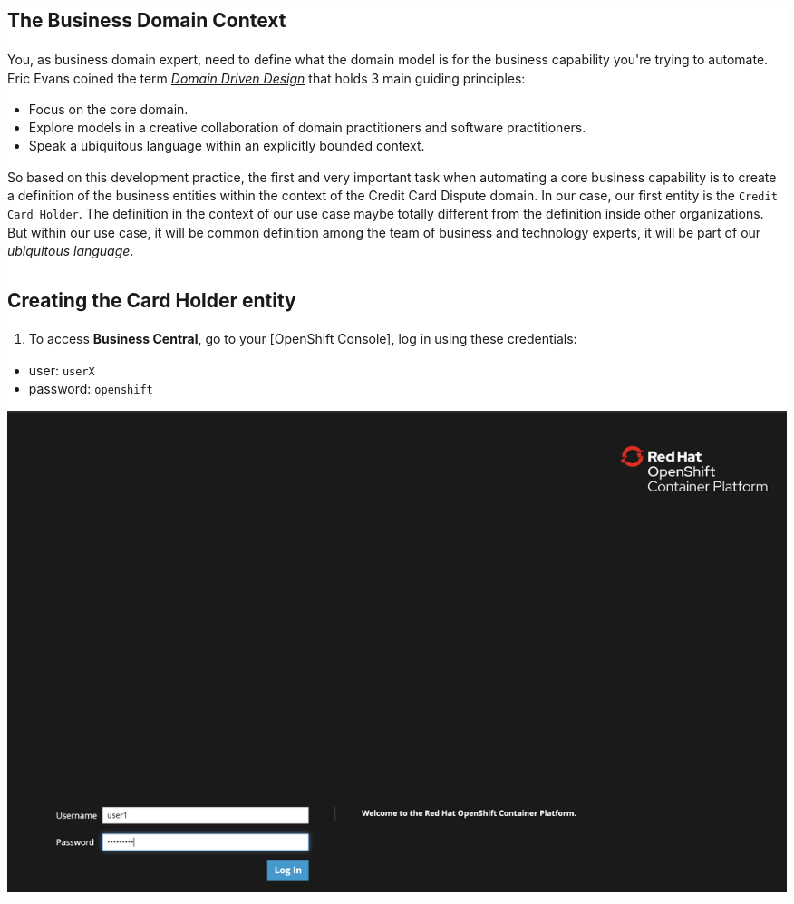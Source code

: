 ## The Business Domain Context

You, as business domain expert, need to define what the domain model is for the business capability you're trying to automate. Eric Evans coined the term [_Domain Driven Design_](https://en.wikipedia.org/wiki/Domain-driven_design) that holds 3 main guiding principles:

- Focus on the core domain.
- Explore models in a creative collaboration of domain practitioners and software practitioners.
- Speak a ubiquitous language within an explicitly bounded context.

So based on this development practice, the first and very important task when automating a core business capability is to create a definition of the business entities within the context of the Credit Card Dispute domain. In our case, our first entity is the `Credit Card Holder`. The definition in the context of our use case maybe totally different from the definition inside other organizations. But within our use case, it will be common definition among the team of business and technology experts, it will be part of our _ubiquitous language_.

## Creating the Card Holder entity

1. To access **Business Central**, go to your [OpenShift Console], log in using these credentials:

  - user: `userX`
  - password: `openshift`

![OpenShift Console](https://github.com/relessawy/dm_lab_instructions/blob/master/images/openshift-console.png)
 